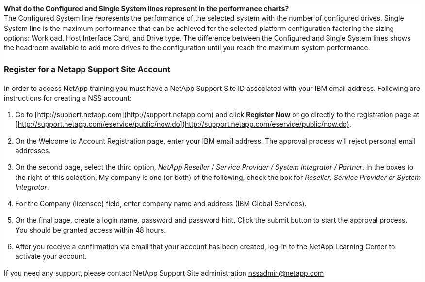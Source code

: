 **What do the Configured and Single System lines represent in the
performance charts?**  
The Configured System line represents the performance of the selected
system with the number of configured drives. Single System line is the
maximum performance that can be achieved for the selected platform
configuration factoring the sizing options: Workload, Host Interface
Card, and Drive type. The difference between the Configured and Single
System lines shows the headroom available to add more drives to the
configuration until you reach the maximum system performance.


### Register for a Netapp Support Site Account

In order to access NetApp training you must have a NetApp Support Site ID associated with your IBM email address. Following are instructions for creating a NSS account:

1. 	Go to [http://support.netapp.com](http://support.netapp.com) and click **Register Now** or go
directly to the registration page at [http://support.netapp.com/eservice/public/now.do](http://support.netapp.com/eservice/public/now.do).  

2. On the Welcome to Account Registration page, enter your IBM email address.  The approval process will reject personal email addresses.  

3. On the second page, select the third option, *NetApp Reseller / Service Provider
/ System Integrator / Partner*. In the boxes to the right of this selection, My company is one (or both) of the following, check the box for *Reseller, Service Provider or System Integrator*.  

4. For the Company (licensee) field, enter company name and address (IBM Global Services).

5. On the final page, create a login name, password and password hint. Click the submit button to start the approval process. You should be granted access within 48 hours.

6. After you receive a confirmation via email that your account has been created, log-in to the [NetApp Learning Center](https://learningcenter.netapp.com) to activate your account.

If you need any support, please contact NetApp Support Site administration [nssadmin@netapp.com](nssadmin@netapp.com)
